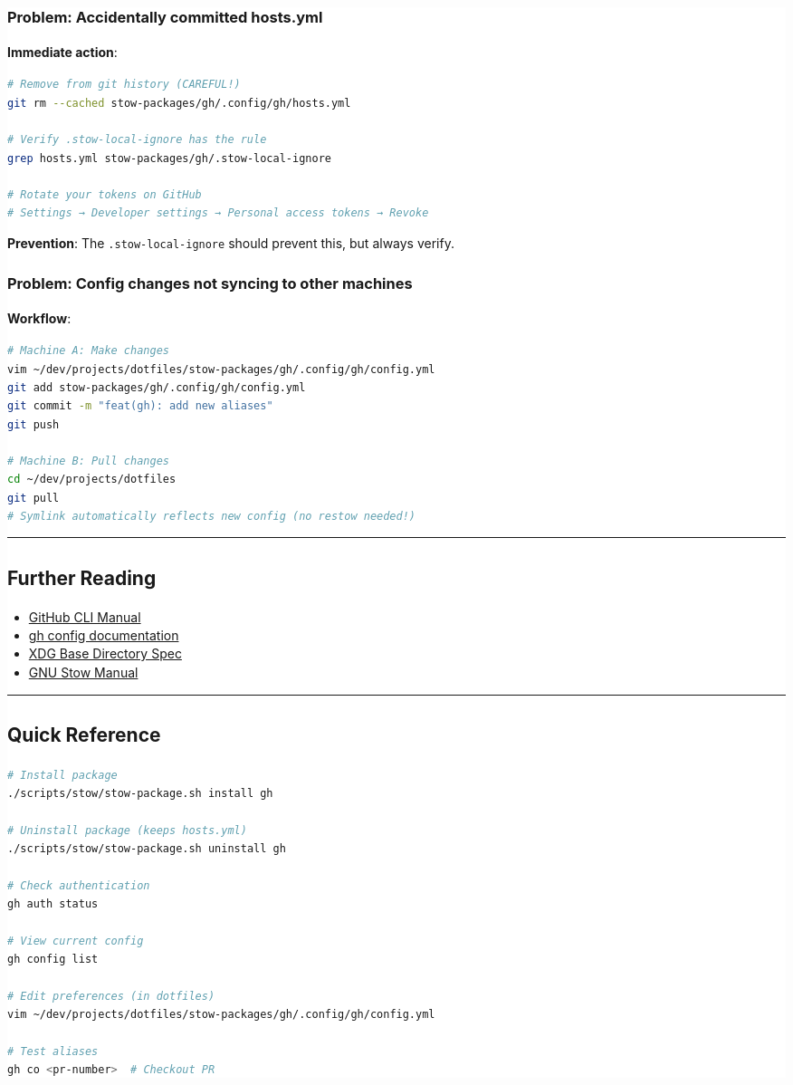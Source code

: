 ### Problem: Accidentally committed hosts.yml

**Immediate action**:
```bash
# Remove from git history (CAREFUL!)
git rm --cached stow-packages/gh/.config/gh/hosts.yml

# Verify .stow-local-ignore has the rule
grep hosts.yml stow-packages/gh/.stow-local-ignore

# Rotate your tokens on GitHub
# Settings → Developer settings → Personal access tokens → Revoke
```

**Prevention**: The `.stow-local-ignore` should prevent this, but always verify.

### Problem: Config changes not syncing to other machines

**Workflow**:
```bash
# Machine A: Make changes
vim ~/dev/projects/dotfiles/stow-packages/gh/.config/gh/config.yml
git add stow-packages/gh/.config/gh/config.yml
git commit -m "feat(gh): add new aliases"
git push

# Machine B: Pull changes
cd ~/dev/projects/dotfiles
git pull
# Symlink automatically reflects new config (no restow needed!)
```

---

## Further Reading

- [GitHub CLI Manual](https://cli.github.com/manual/)
- [gh config documentation](https://cli.github.com/manual/gh_config)
- [XDG Base Directory Spec](https://specifications.freedesktop.org/basedir-spec/basedir-spec-latest.html)
- [GNU Stow Manual](https://www.gnu.org/software/stow/manual/stow.html)

---

## Quick Reference

```bash
# Install package
./scripts/stow/stow-package.sh install gh

# Uninstall package (keeps hosts.yml)
./scripts/stow/stow-package.sh uninstall gh

# Check authentication
gh auth status

# View current config
gh config list

# Edit preferences (in dotfiles)
vim ~/dev/projects/dotfiles/stow-packages/gh/.config/gh/config.yml

# Test aliases
gh co <pr-number>  # Checkout PR
```
